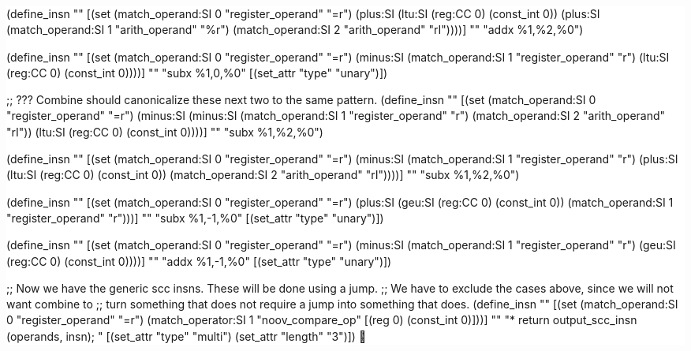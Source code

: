 (define_insn ""
  [(set (match_operand:SI 0 "register_operand" "=r")
	(plus:SI (ltu:SI (reg:CC 0) (const_int 0))
		 (plus:SI (match_operand:SI 1 "arith_operand" "%r")
			  (match_operand:SI 2 "arith_operand" "rI"))))]
  ""
  "addx %1,%2,%0")

(define_insn ""
  [(set (match_operand:SI 0 "register_operand" "=r")
	(minus:SI (match_operand:SI 1 "register_operand" "r")
		  (ltu:SI (reg:CC 0) (const_int 0))))]
  ""
  "subx %1,0,%0"
  [(set_attr "type" "unary")])

;; ??? Combine should canonicalize these next two to the same pattern.
(define_insn ""
  [(set (match_operand:SI 0 "register_operand" "=r")
	(minus:SI (minus:SI (match_operand:SI 1 "register_operand" "r")
			    (match_operand:SI 2 "arith_operand" "rI"))
		  (ltu:SI (reg:CC 0) (const_int 0))))]
  ""
  "subx %1,%2,%0")

(define_insn ""
  [(set (match_operand:SI 0 "register_operand" "=r")
	(minus:SI (match_operand:SI 1 "register_operand" "r")
		  (plus:SI (ltu:SI (reg:CC 0) (const_int 0))
			   (match_operand:SI 2 "arith_operand" "rI"))))]
  ""
  "subx %1,%2,%0")

(define_insn ""
  [(set (match_operand:SI 0 "register_operand" "=r")
	(plus:SI (geu:SI (reg:CC 0) (const_int 0))
		 (match_operand:SI 1 "register_operand" "r")))]
  ""
  "subx %1,-1,%0"
  [(set_attr "type" "unary")])

(define_insn ""
  [(set (match_operand:SI 0 "register_operand" "=r")
	(minus:SI (match_operand:SI 1 "register_operand" "r")
		  (geu:SI (reg:CC 0) (const_int 0))))]
  ""
  "addx %1,-1,%0"
  [(set_attr "type" "unary")])

;; Now we have the generic scc insns.  These will be done using a jump.
;; We have to exclude the cases above, since we will not want combine to
;; turn something that does not require a jump into something that does.
(define_insn ""
  [(set (match_operand:SI 0 "register_operand" "=r")
	(match_operator:SI 1 "noov_compare_op" [(reg 0) (const_int 0)]))]
  ""
  "* return output_scc_insn (operands, insn); "
  [(set_attr "type" "multi")
   (set_attr "length" "3")])

